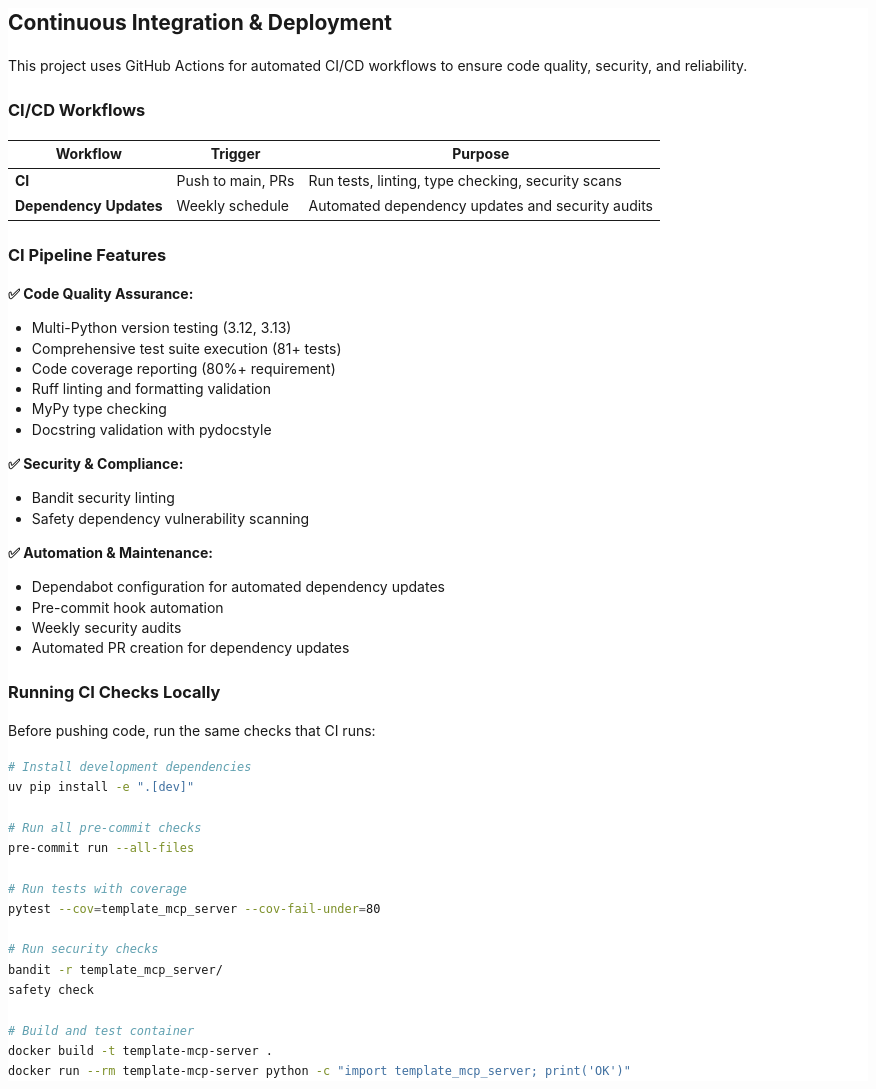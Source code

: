 ## Continuous Integration & Deployment

This project uses GitHub Actions for automated CI/CD workflows to ensure code quality, security, and reliability.

### CI/CD Workflows

| Workflow | Trigger | Purpose |
|----------|---------|---------|
| **CI** | Push to main, PRs | Run tests, linting, type checking, security scans |
| **Dependency Updates** | Weekly schedule | Automated dependency updates and security audits |

### CI Pipeline Features

**✅ Code Quality Assurance:**
- Multi-Python version testing (3.12, 3.13)
- Comprehensive test suite execution (81+ tests)
- Code coverage reporting (80%+ requirement)
- Ruff linting and formatting validation
- MyPy type checking
- Docstring validation with pydocstyle

**✅ Security & Compliance:**
- Bandit security linting
- Safety dependency vulnerability scanning

**✅ Automation & Maintenance:**
- Dependabot configuration for automated dependency updates
- Pre-commit hook automation
- Weekly security audits
- Automated PR creation for dependency updates

### Running CI Checks Locally

Before pushing code, run the same checks that CI runs:

```bash
# Install development dependencies
uv pip install -e ".[dev]"

# Run all pre-commit checks
pre-commit run --all-files

# Run tests with coverage
pytest --cov=template_mcp_server --cov-fail-under=80

# Run security checks
bandit -r template_mcp_server/
safety check

# Build and test container
docker build -t template-mcp-server .
docker run --rm template-mcp-server python -c "import template_mcp_server; print('OK')"
```
